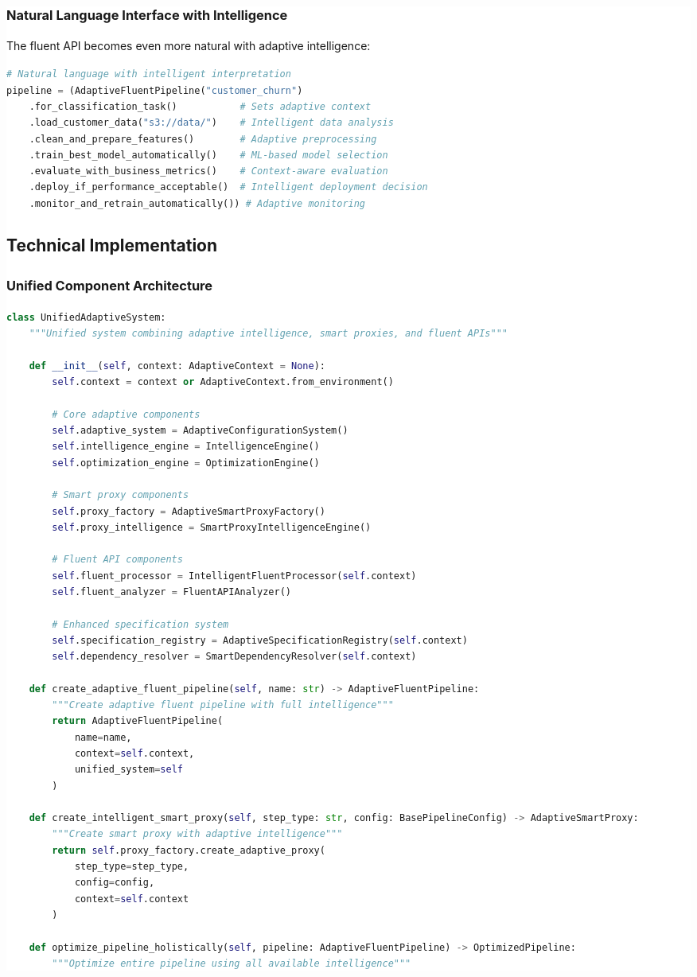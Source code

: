 ### Natural Language Interface with Intelligence

The fluent API becomes even more natural with adaptive intelligence:

```python
# Natural language with intelligent interpretation
pipeline = (AdaptiveFluentPipeline("customer_churn")
    .for_classification_task()           # Sets adaptive context
    .load_customer_data("s3://data/")    # Intelligent data analysis
    .clean_and_prepare_features()        # Adaptive preprocessing
    .train_best_model_automatically()    # ML-based model selection
    .evaluate_with_business_metrics()    # Context-aware evaluation
    .deploy_if_performance_acceptable()  # Intelligent deployment decision
    .monitor_and_retrain_automatically()) # Adaptive monitoring
```

## Technical Implementation

### Unified Component Architecture

```python
class UnifiedAdaptiveSystem:
    """Unified system combining adaptive intelligence, smart proxies, and fluent APIs"""
    
    def __init__(self, context: AdaptiveContext = None):
        self.context = context or AdaptiveContext.from_environment()
        
        # Core adaptive components
        self.adaptive_system = AdaptiveConfigurationSystem()
        self.intelligence_engine = IntelligenceEngine()
        self.optimization_engine = OptimizationEngine()
        
        # Smart proxy components
        self.proxy_factory = AdaptiveSmartProxyFactory()
        self.proxy_intelligence = SmartProxyIntelligenceEngine()
        
        # Fluent API components
        self.fluent_processor = IntelligentFluentProcessor(self.context)
        self.fluent_analyzer = FluentAPIAnalyzer()
        
        # Enhanced specification system
        self.specification_registry = AdaptiveSpecificationRegistry(self.context)
        self.dependency_resolver = SmartDependencyResolver(self.context)
    
    def create_adaptive_fluent_pipeline(self, name: str) -> AdaptiveFluentPipeline:
        """Create adaptive fluent pipeline with full intelligence"""
        return AdaptiveFluentPipeline(
            name=name,
            context=self.context,
            unified_system=self
        )
    
    def create_intelligent_smart_proxy(self, step_type: str, config: BasePipelineConfig) -> AdaptiveSmartProxy:
        """Create smart proxy with adaptive intelligence"""
        return self.proxy_factory.create_adaptive_proxy(
            step_type=step_type,
            config=config,
            context=self.context
        )
    
    def optimize_pipeline_holistically(self, pipeline: AdaptiveFluentPipeline) -> OptimizedPipeline:
        """Optimize entire pipeline using all available intelligence"""
```